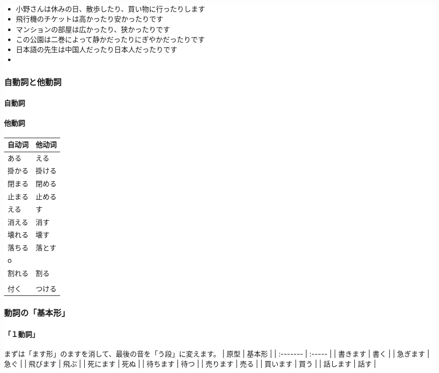   + 小野さんは休みの日、散歩したり、買い物に行ったりします
  + 飛行機のチケットは高かったり安かったりです
  + マンションの部屋は広かったり、狭かったりです
  + この公園は二巻によって静かだったりにぎやかだったりです
  + 日本語の先生は中国人だったり日本人だったりです
+ 

### 自動詞と他動詞
#### 自動詞
#### 他動詞
| 自动词 | 他动词 |
| :----- | :----- |
| ある   | える   |
| 掛かる | 掛ける |
| 閉まる | 閉める |
| 止まる | 止める |
| える   | す     |
| 消える | 消す   |
| 壊れる | 壊す   |
| 落ちる | 落とす |
| o      |        |
| 割れる | 割る   |
|        |        |
| 付く   | つける |





### 動詞の「基本形」
#### 「１動詞」
まずは「ます形」のますを消して、最後の音を「う段」に変えます。
| 原型     | 基本形 |
| :------- | :----- |
| 書きます | 書く   |
| 急ぎます | 急ぐ   |
| 飛びます | 飛ぶ   |
| 死にます | 死ぬ   |
| 待ちます | 待つ   |
| 売ります | 売る   |
| 買います | 買う   |
| 話します | 話す   |
